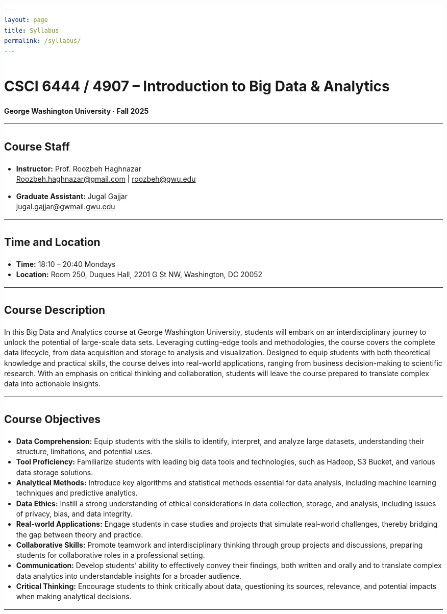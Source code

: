 ```yaml
---
layout: page
title: Syllabus
permalink: /syllabus/
---
```


# CSCI 6444 / 4907 – Introduction to Big Data & Analytics  
**George Washington University · Fall 2025**

---

## Course Staff
- **Instructor:** Prof. Roozbeh Haghnazar  
  [Roozbeh.haghnazar@gmail.com](mailto:Roozbeh.haghnazar@gmail.com) | [roozbeh@gwu.edu](mailto:roozbeh@gwu.edu)  

- **Graduate Assistant:** Jugal Gajjar  
  [jugal.gajjar@gwmail.gwu.edu](mailto:jugal.gajjar@gwmail.gwu.edu)  

---

## Time and Location
- **Time:** 18:10 – 20:40 Mondays  
- **Location:** Room 250, Duques Hall, 2201 G St NW, Washington, DC 20052  

---

## Course Description
In this Big Data and Analytics course at George Washington University, students will embark on an interdisciplinary journey to unlock the potential of large-scale data sets. Leveraging cutting-edge tools and methodologies, the course covers the complete data lifecycle, from data acquisition and storage to analysis and visualization. Designed to equip students with both theoretical knowledge and practical skills, the course delves into real-world applications, ranging from business decision-making to scientific research. With an emphasis on critical thinking and collaboration, students will leave the course prepared to translate complex data into actionable insights.

---

## Course Objectives
- **Data Comprehension:** Equip students with the skills to identify, interpret, and analyze large datasets, understanding their structure, limitations, and potential uses.
- **Tool Proficiency:** Familiarize students with leading big data tools and technologies, such as Hadoop, S3 Bucket, and various data storage solutions.
- **Analytical Methods:** Introduce key algorithms and statistical methods essential for data analysis, including machine learning techniques and predictive analytics.
- **Data Ethics:** Instill a strong understanding of ethical considerations in data collection, storage, and analysis, including issues of privacy, bias, and data integrity.
- **Real-world Applications:** Engage students in case studies and projects that simulate real-world challenges, thereby bridging the gap between theory and practice.
- **Collaborative Skills:** Promote teamwork and interdisciplinary thinking through group projects and discussions, preparing students for collaborative roles in a professional setting.
- **Communication:** Develop students’ ability to effectively convey their findings, both written and orally and to translate complex data analytics into understandable insights for a broader audience.
- **Critical Thinking:** Encourage students to think critically about data, questioning its sources, relevance, and potential impacts when making analytical decisions.

---